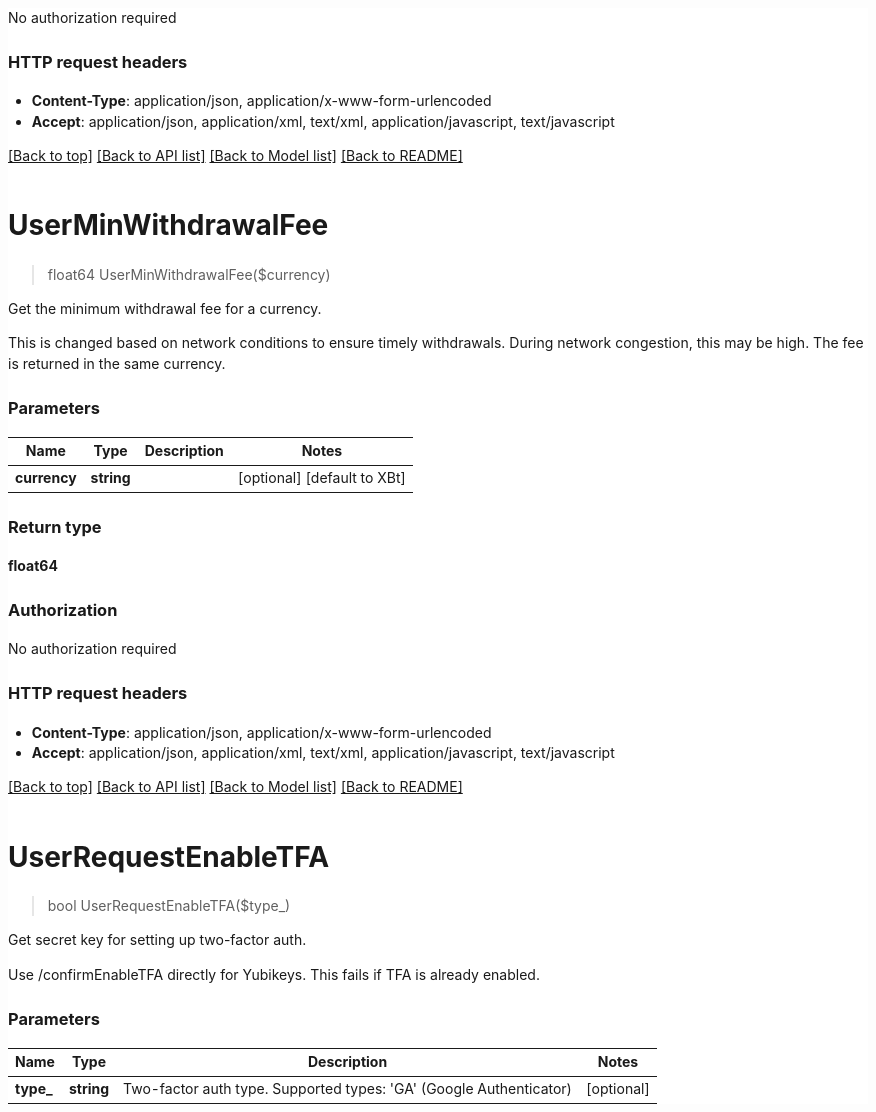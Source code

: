 No authorization required

### HTTP request headers

 - **Content-Type**: application/json, application/x-www-form-urlencoded
 - **Accept**: application/json, application/xml, text/xml, application/javascript, text/javascript

[[Back to top]](#) [[Back to API list]](../README.md#documentation-for-api-endpoints) [[Back to Model list]](../README.md#documentation-for-models) [[Back to README]](../README.md)

# **UserMinWithdrawalFee**
> float64 UserMinWithdrawalFee($currency)

Get the minimum withdrawal fee for a currency.

This is changed based on network conditions to ensure timely withdrawals. During network congestion, this may be high. The fee is returned in the same currency.


### Parameters

Name | Type | Description  | Notes
------------- | ------------- | ------------- | -------------
 **currency** | **string**|  | [optional] [default to XBt]

### Return type

**float64**

### Authorization

No authorization required

### HTTP request headers

 - **Content-Type**: application/json, application/x-www-form-urlencoded
 - **Accept**: application/json, application/xml, text/xml, application/javascript, text/javascript

[[Back to top]](#) [[Back to API list]](../README.md#documentation-for-api-endpoints) [[Back to Model list]](../README.md#documentation-for-models) [[Back to README]](../README.md)

# **UserRequestEnableTFA**
> bool UserRequestEnableTFA($type_)

Get secret key for setting up two-factor auth.

Use /confirmEnableTFA directly for Yubikeys. This fails if TFA is already enabled.


### Parameters

Name | Type | Description  | Notes
------------- | ------------- | ------------- | -------------
 **type_** | **string**| Two-factor auth type. Supported types: &#39;GA&#39; (Google Authenticator) | [optional] 
